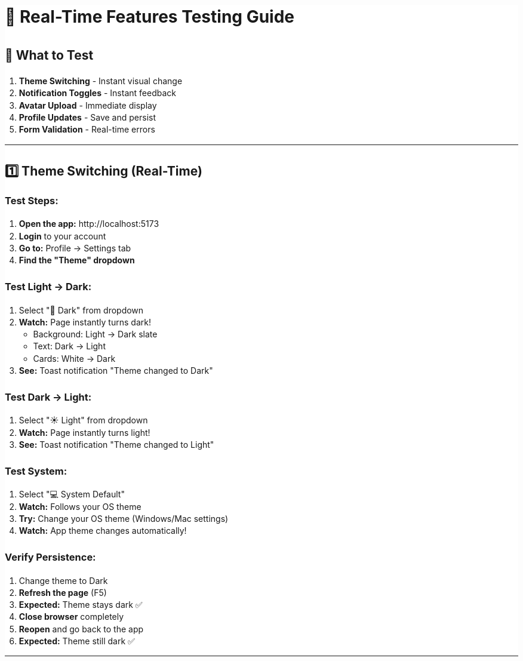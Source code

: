 # 🧪 Real-Time Features Testing Guide

## 🎯 What to Test

1. **Theme Switching** - Instant visual change
2. **Notification Toggles** - Instant feedback
3. **Avatar Upload** - Immediate display
4. **Profile Updates** - Save and persist
5. **Form Validation** - Real-time errors

---

## 1️⃣ Theme Switching (Real-Time)

### **Test Steps:**

1. **Open the app:** http://localhost:5173
2. **Login** to your account
3. **Go to:** Profile → Settings tab
4. **Find the "Theme" dropdown**

### **Test Light → Dark:**
1. Select "🌙 Dark" from dropdown
2. **Watch:** Page instantly turns dark!
   - Background: Light → Dark slate
   - Text: Dark → Light
   - Cards: White → Dark
3. **See:** Toast notification "Theme changed to Dark"

### **Test Dark → Light:**
1. Select "☀️ Light" from dropdown
2. **Watch:** Page instantly turns light!
3. **See:** Toast notification "Theme changed to Light"

### **Test System:**
1. Select "💻 System Default"
2. **Watch:** Follows your OS theme
3. **Try:** Change your OS theme (Windows/Mac settings)
4. **Watch:** App theme changes automatically!

### **Verify Persistence:**
1. Change theme to Dark
2. **Refresh the page** (F5)
3. **Expected:** Theme stays dark ✅
4. **Close browser** completely
5. **Reopen** and go back to the app
6. **Expected:** Theme still dark ✅

---